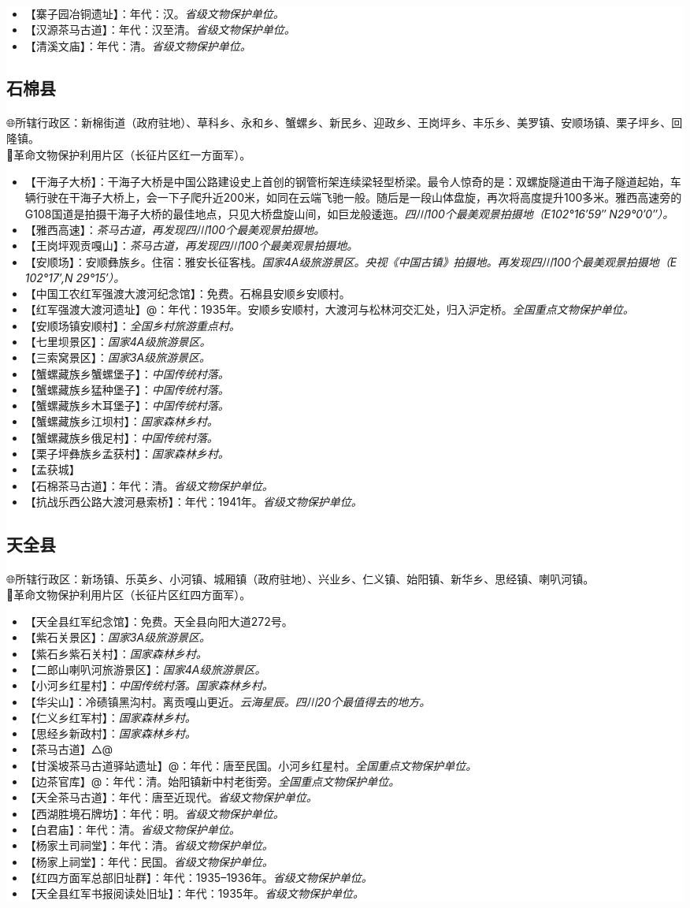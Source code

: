 * 【寨子园冶铜遗址】：年代：汉。*省级文物保护单位。*  
* 【汉源茶马古道】：年代：汉至清。*省级文物保护单位。*  
* 【清溪文庙】：年代：清。*省级文物保护单位。*  

## 石棉县  
🌐所辖行政区：新棉街道（政府驻地）、草科乡、永和乡、蟹螺乡、新民乡、迎政乡、王岗坪乡、丰乐乡、美罗镇、安顺场镇、栗子坪乡、回隆镇。  
🚩革命文物保护利用片区（长征片区红一方面军）。  

* 【干海子大桥】：干海子大桥是中国公路建设史上首创的钢管桁架连续梁轻型桥梁。最令人惊奇的是：双螺旋隧道由干海子隧道起始，车辆行驶在干海子大桥上，会一下子爬升近200米，如同在云端飞驰一般。随后是一段山体盘旋，再次将高度提升100多米。雅西高速旁的G108国道是拍摄干海子大桥的最佳地点，只见大桥盘旋山间，如巨龙般逶迤。*四川100个最美观景拍摄地（E102°16′59″ N29°0′0″）。*  
* 【雅西高速】：*茶马古道，再发现四川100个最美观景拍摄地。*  
* 【王岗坪观贡嘎山】：*茶马古道，再发现四川100个最美观景拍摄地。*  
* 【安顺场】：安顺彝族乡。住宿：雅安长征客栈。*国家4A级旅游景区。央视《中国古镇》拍摄地。再发现四川100个最美观景拍摄地（E 102°17′,N 29°15′）。*  
* 【中国工农红军强渡大渡河纪念馆】：免费。石棉县安顺乡安顺村。  
* 【红军强渡大渡河遗址】@：年代：1935年。安顺乡安顺村，大渡河与松林河交汇处，归入沪定桥。*全国重点文物保护单位。*  
* 【安顺场镇安顺村】：*全国乡村旅游重点村。*  
* 【七里坝景区】：*国家4A级旅游景区。*  
* 【三索窝景区】：*国家3A级旅游景区。*  
* 【蟹螺藏族乡蟹螺堡子】：*中国传统村落。*  
* 【蟹螺藏族乡猛种堡子】：*中国传统村落。*  
* 【蟹螺藏族乡木耳堡子】：*中国传统村落。*  
* 【蟹螺藏族乡江坝村】：*国家森林乡村。*  
* 【蟹螺藏族乡俄足村】：*中国传统村落。*  
* 【栗子坪彝族乡孟获村】：*国家森林乡村。*  
* 【孟获城】  
* 【石棉茶马古道】：年代：清。*省级文物保护单位。*  
* 【抗战乐西公路大渡河悬索桥】：年代：1941年。*省级文物保护单位。*  

## 天全县  
🌐所辖行政区：新场镇、乐英乡、小河镇、城厢镇（政府驻地）、兴业乡、仁义镇、始阳镇、新华乡、思经镇、喇叭河镇。  
🚩革命文物保护利用片区（长征片区红四方面军）。  

* 【天全县红军纪念馆】：免费。天全县向阳大道272号。  
* 【紫石关景区】：*国家3A级旅游景区。*  
* 【紫石乡紫石关村】：*国家森林乡村。*  
* 【二郎山喇叭河旅游景区】：*国家4A级旅游景区。*  
* 【小河乡红星村】：*中国传统村落。国家森林乡村。*  
* 【华尖山】：冷碛镇黑沟村。离贡嘎山更近。*云海星辰。四川20个最值得去的地方。*  
* 【仁义乡红军村】：*国家森林乡村。*  
* 【思经乡新政村】：*国家森林乡村。*  
* 【茶马古道】△@  
* 【甘溪坡茶马古道驿站遗址】@：年代：唐至民国。小河乡红星村。*全国重点文物保护单位。*  
* 【边茶官库】@：年代：清。始阳镇新中村老街旁。*全国重点文物保护单位。*  
* 【天全茶马古道】：年代：唐至近现代。*省级文物保护单位。*  
* 【西湖胜境石牌坊】：年代：明。*省级文物保护单位。*  
* 【白君庙】：年代：清。*省级文物保护单位。*  
* 【杨家土司祠堂】：年代：清。*省级文物保护单位。*  
* 【杨家上祠堂】：年代：民国。*省级文物保护单位。*  
* 【红四方面军总部旧址群】：年代：1935–1936年。*省级文物保护单位。*  
* 【天全县红军书报阅读处旧址】：年代：1935年。*省级文物保护单位。*  
